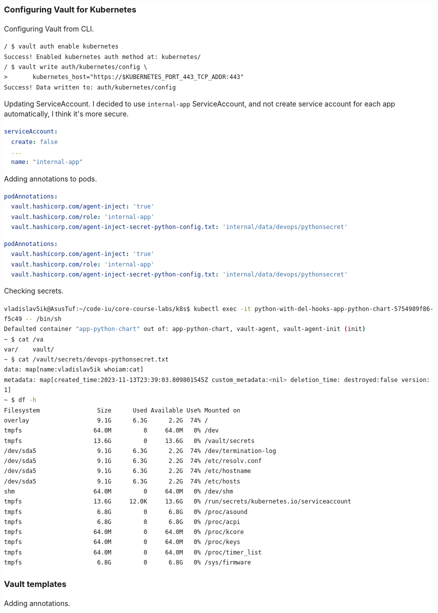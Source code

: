 
### Configuring Vault for Kubernetes
Configuring Vault from CLI.
```
/ $ vault auth enable kubernetes
Success! Enabled kubernetes auth method at: kubernetes/
/ $ vault write auth/kubernetes/config \
>       kubernetes_host="https://$KUBERNETES_PORT_443_TCP_ADDR:443"
Success! Data written to: auth/kubernetes/config
```

Updating ServiceAccount. I decided to use `internal-app` ServiceAccount, and not create service account for each app automatically, I think it's more secure.
```yaml
serviceAccount:
  create: false
  ...
  name: "internal-app"
```
Adding annotations to pods.
```yaml
podAnnotations:
  vault.hashicorp.com/agent-inject: 'true'
  vault.hashicorp.com/role: 'internal-app'
  vault.hashicorp.com/agent-inject-secret-python-config.txt: 'internal/data/devops/pythonsecret'
```
```yaml
podAnnotations:
  vault.hashicorp.com/agent-inject: 'true'
  vault.hashicorp.com/role: 'internal-app'
  vault.hashicorp.com/agent-inject-secret-python-config.txt: 'internal/data/devops/pythonsecret'

```
Checking secrets.
```bash
vladislav5ik@AsusTuf:~/code-iu/core-course-labs/k8s$ kubectl exec -it python-with-del-hooks-app-python-chart-5754989f86-f5c49 -- /bin/sh
Defaulted container "app-python-chart" out of: app-python-chart, vault-agent, vault-agent-init (init)
~ $ cat /va
var/    vault/
~ $ cat /vault/secrets/devops-pythonsecret.txt
data: map[name:vladislav5ik whoiam:cat]
metadata: map[created_time:2023-11-13T23:39:03.809801545Z custom_metadata:<nil> deletion_time: destroyed:false version:1]
~ $ df -h
Filesystem                Size      Used Available Use% Mounted on
overlay                   9.1G      6.3G      2.2G  74% /
tmpfs                    64.0M         0     64.0M   0% /dev
tmpfs                    13.6G         0     13.6G   0% /vault/secrets
/dev/sda5                 9.1G      6.3G      2.2G  74% /dev/termination-log
/dev/sda5                 9.1G      6.3G      2.2G  74% /etc/resolv.conf
/dev/sda5                 9.1G      6.3G      2.2G  74% /etc/hostname
/dev/sda5                 9.1G      6.3G      2.2G  74% /etc/hosts
shm                      64.0M         0     64.0M   0% /dev/shm
tmpfs                    13.6G     12.0K     13.6G   0% /run/secrets/kubernetes.io/serviceaccount
tmpfs                     6.8G         0      6.8G   0% /proc/asound
tmpfs                     6.8G         0      6.8G   0% /proc/acpi
tmpfs                    64.0M         0     64.0M   0% /proc/kcore
tmpfs                    64.0M         0     64.0M   0% /proc/keys
tmpfs                    64.0M         0     64.0M   0% /proc/timer_list
tmpfs                     6.8G         0      6.8G   0% /sys/firmware
```
### Vault templates
Adding annotations.